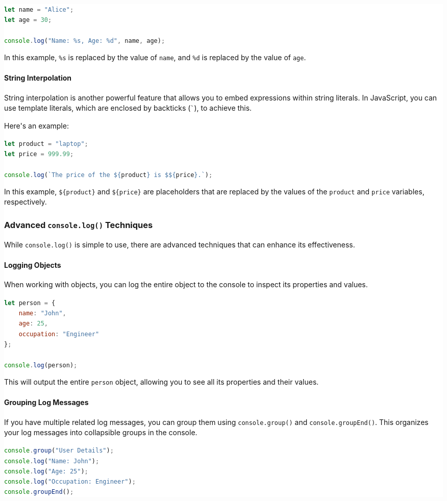 ```javascript
let name = "Alice";
let age = 30;

console.log("Name: %s, Age: %d", name, age);
```

In this example, `%s` is replaced by the value of `name`, and `%d` is replaced by the value of `age`.

#### String Interpolation

String interpolation is another powerful feature that allows you to embed expressions within string literals. In JavaScript, you can use template literals, which are enclosed by backticks (`` ` ``), to achieve this.

Here's an example:

```javascript
let product = "laptop";
let price = 999.99;

console.log(`The price of the ${product} is $${price}.`);
```

In this example, `${product}` and `${price}` are placeholders that are replaced by the values of the `product` and `price` variables, respectively.

### Advanced `console.log()` Techniques

While `console.log()` is simple to use, there are advanced techniques that can enhance its effectiveness.

#### Logging Objects

When working with objects, you can log the entire object to the console to inspect its properties and values.

```javascript
let person = {
    name: "John",
    age: 25,
    occupation: "Engineer"
};

console.log(person);
```

This will output the entire `person` object, allowing you to see all its properties and their values.

#### Grouping Log Messages

If you have multiple related log messages, you can group them using `console.group()` and `console.groupEnd()`. This organizes your log messages into collapsible groups in the console.

```javascript
console.group("User Details");
console.log("Name: John");
console.log("Age: 25");
console.log("Occupation: Engineer");
console.groupEnd();
```
